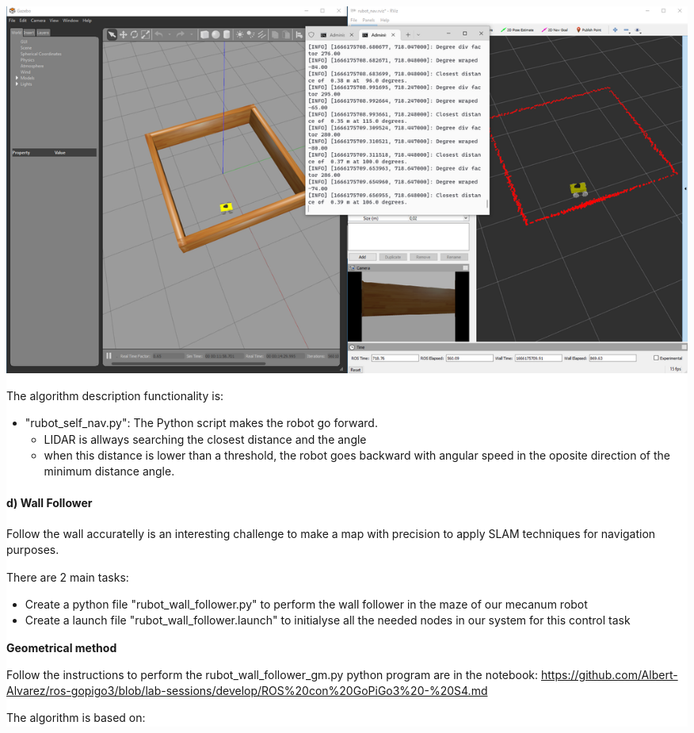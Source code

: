 ![](./Images/01_SW_Model_Control/19_rubot_self.png)

The algorithm description functionality is:
- "rubot_self_nav.py": The Python script makes the robot go forward. 
    - LIDAR is allways searching the closest distance and the angle
    - when this distance is lower than a threshold, the robot goes backward with angular speed in the oposite direction of the minimum distance angle.

#### **d) Wall Follower**
Follow the wall accuratelly is an interesting challenge to make a map with precision to apply SLAM techniques for navigation purposes.

There are 2 main tasks:
- Create a python file "rubot_wall_follower.py" to perform the wall follower in the maze of our mecanum robot
- Create a launch file "rubot_wall_follower.launch" to initialyse all the needed nodes in our system for this control task

**Geometrical method**

Follow the instructions to perform the rubot_wall_follower_gm.py python program are in the notebook: 
https://github.com/Albert-Alvarez/ros-gopigo3/blob/lab-sessions/develop/ROS%20con%20GoPiGo3%20-%20S4.md

The algorithm is based on:
